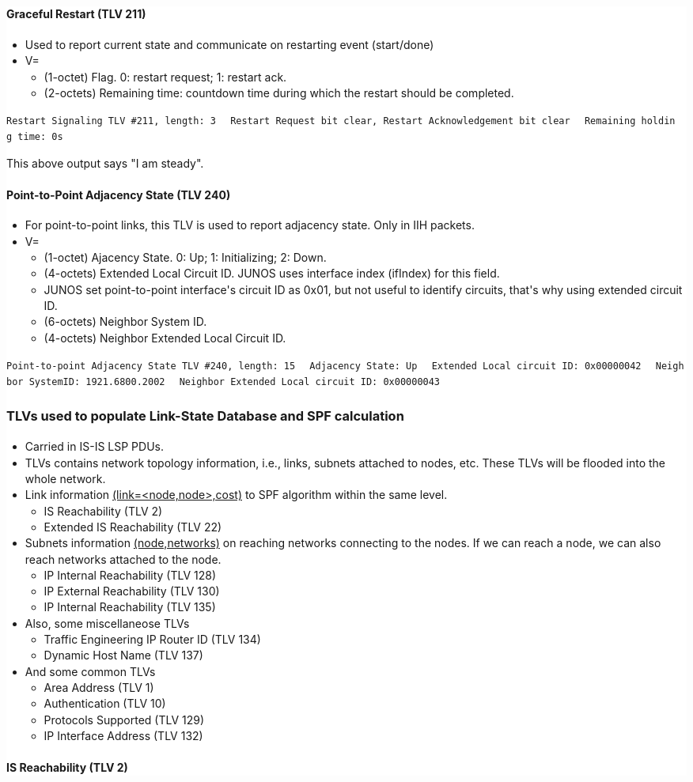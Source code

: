 #### Graceful Restart (TLV 211)

-   Used to report current state and communicate on restarting event (start/done)
-   V=
    -   (1-octet) Flag. 0: restart request; 1: restart ack.
    -   (2-octets) Remaining time: countdown time during which the restart should be completed.

`Restart Signaling TLV #211, length: 3`
`  Restart Request bit clear, Restart Acknowledgement bit clear`
`  Remaining holding time: 0s`

This above output says "I am steady".

#### Point-to-Point Adjacency State (TLV 240)

-   For point-to-point links, this TLV is used to report adjacency state. Only in IIH packets.
-   V=
    -   (1-octet) Ajacency State. 0: Up; 1: Initializing; 2: Down.
    -   (4-octets) Extended Local Circuit ID. JUNOS uses interface index (ifIndex) for this field.
    -   JUNOS set point-to-point interface's circuit ID as 0x01, but not useful to identify circuits, that's why using extended circuit ID.
    -   (6-octets) Neighbor System ID.
    -   (4-octets) Neighbor Extended Local Circuit ID.

`Point-to-point Adjacency State TLV #240, length: 15`
`  Adjacency State: Up`
`  Extended Local circuit ID: 0x00000042`
`  Neighbor SystemID: 1921.6800.2002`
`  Neighbor Extended Local circuit ID: 0x00000043`

### TLVs used to populate Link-State Database and SPF calculation

-   Carried in IS-IS LSP PDUs.
-   TLVs contains network topology information, i.e., links, subnets attached to nodes, etc. These TLVs will be flooded into the whole network.
-   Link information <u>(link=&lt;node,node&gt;,cost)</u> to SPF algorithm within the same level.
    -   IS Reachability (TLV 2)
    -   Extended IS Reachability (TLV 22)
-   Subnets information <u>(node,networks)</u> on reaching networks connecting to the nodes. If we can reach a node, we can also reach networks attached to the node.
    -   IP Internal Reachability (TLV 128)
    -   IP External Reachability (TLV 130)
    -   IP Internal Reachability (TLV 135)
-   Also, some miscellaneose TLVs
    -   Traffic Engineering IP Router ID (TLV 134)
    -   Dynamic Host Name (TLV 137)
-   And some common TLVs
    -   Area Address (TLV 1)
    -   Authentication (TLV 10)
    -   Protocols Supported (TLV 129)
    -   IP Interface Address (TLV 132)

#### IS Reachability (TLV 2)
